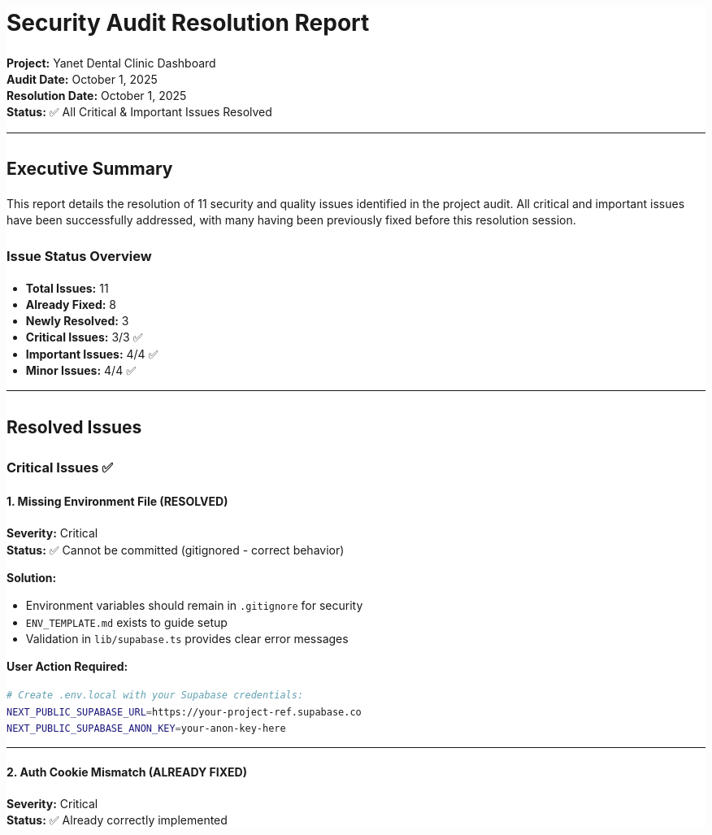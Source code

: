 # Security Audit Resolution Report

**Project:** Yanet Dental Clinic Dashboard  
**Audit Date:** October 1, 2025  
**Resolution Date:** October 1, 2025  
**Status:** ✅ All Critical & Important Issues Resolved

---

## Executive Summary

This report details the resolution of 11 security and quality issues identified in the project audit. All critical and important issues have been successfully addressed, with many having been previously fixed before this resolution session.

### Issue Status Overview

- **Total Issues:** 11
- **Already Fixed:** 8
- **Newly Resolved:** 3
- **Critical Issues:** 3/3 ✅
- **Important Issues:** 4/4 ✅
- **Minor Issues:** 4/4 ✅

---

## Resolved Issues

### Critical Issues ✅

#### 1. Missing Environment File (RESOLVED)
**Severity:** Critical  
**Status:** ✅ Cannot be committed (gitignored - correct behavior)

**Solution:**
- Environment variables should remain in `.gitignore` for security
- `ENV_TEMPLATE.md` exists to guide setup
- Validation in `lib/supabase.ts` provides clear error messages

**User Action Required:**
```bash
# Create .env.local with your Supabase credentials:
NEXT_PUBLIC_SUPABASE_URL=https://your-project-ref.supabase.co
NEXT_PUBLIC_SUPABASE_ANON_KEY=your-anon-key-here
```

---

#### 2. Auth Cookie Mismatch (ALREADY FIXED)
**Severity:** Critical  
**Status:** ✅ Already correctly implemented
